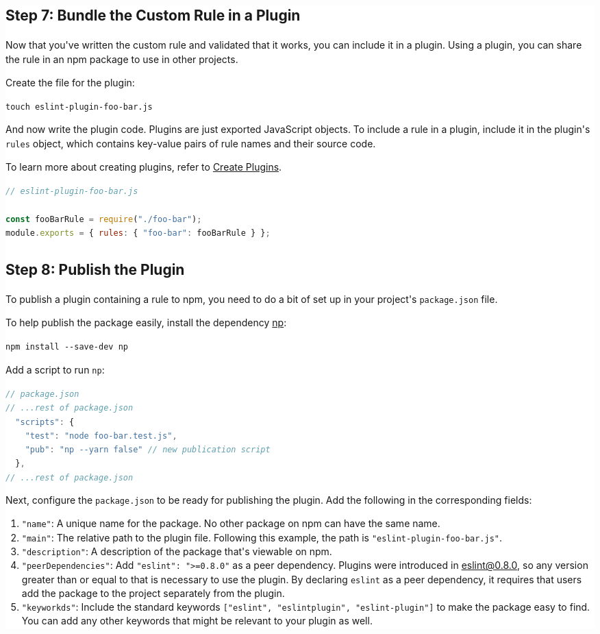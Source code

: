 ## Step 7: Bundle the Custom Rule in a Plugin

Now that you've written the custom rule and validated that it works, you can include it in a plugin. Using a plugin, you can share the rule in an npm package to use in other projects.

Create the file for the plugin:

```shell
touch eslint-plugin-foo-bar.js
```

And now write the plugin code. Plugins are just exported JavaScript objects. To include a rule in a plugin, include it in the plugin's `rules` object, which contains key-value pairs of rule names and their source code.

To learn more about creating plugins, refer to [Create Plugins](plugins).

```javascript
// eslint-plugin-foo-bar.js

const fooBarRule = require("./foo-bar");
module.exports = { rules: { "foo-bar": fooBarRule } };
```

## Step 8: Publish the Plugin

To publish a plugin containing a rule to npm, you need to do a bit of set up in your project's `package.json` file.

To help publish the package easily, install the dependency [np](https://www.npmjs.com/package/np):

```shell
npm install --save-dev np
```

Add a script to run `np`:

```javascript
// package.json
// ...rest of package.json
  "scripts": {
    "test": "node foo-bar.test.js",
    "pub": "np --yarn false" // new publication script
  },
// ...rest of package.json
```

Next, configure the `package.json` to be ready for publishing the plugin. Add the following in the corresponding fields:

1. `"name"`: A unique name for the package. No other package on npm can have the same name.
1. `"main"`: The relative path to the plugin file. Following this example, the path is `"eslint-plugin-foo-bar.js"`.
1. `"description"`: A description of the package that's viewable on npm.
1. `"peerDependencies"`: Add `"eslint": ">=0.8.0"` as a peer dependency. Plugins were introduced in eslint@0.8.0, so any version greater than or equal to that is necessary to use the plugin. By declaring `eslint` as a peer dependency, it requires that users add the package to the project separately from the plugin.
1. `"keyworkds"`: Include the standard keywords `["eslint", "eslintplugin", "eslint-plugin"]` to make the package easy to find. You can add any other keywords that might be relevant to your plugin as well.
